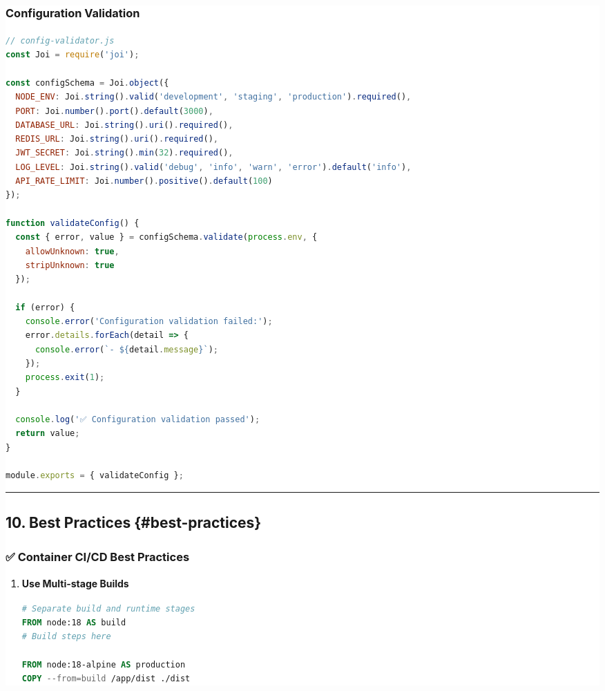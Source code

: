### Configuration Validation

```javascript
// config-validator.js
const Joi = require('joi');

const configSchema = Joi.object({
  NODE_ENV: Joi.string().valid('development', 'staging', 'production').required(),
  PORT: Joi.number().port().default(3000),
  DATABASE_URL: Joi.string().uri().required(),
  REDIS_URL: Joi.string().uri().required(),
  JWT_SECRET: Joi.string().min(32).required(),
  LOG_LEVEL: Joi.string().valid('debug', 'info', 'warn', 'error').default('info'),
  API_RATE_LIMIT: Joi.number().positive().default(100)
});

function validateConfig() {
  const { error, value } = configSchema.validate(process.env, {
    allowUnknown: true,
    stripUnknown: true
  });
  
  if (error) {
    console.error('Configuration validation failed:');
    error.details.forEach(detail => {
      console.error(`- ${detail.message}`);
    });
    process.exit(1);
  }
  
  console.log('✅ Configuration validation passed');
  return value;
}

module.exports = { validateConfig };
```

---

## 10. Best Practices {#best-practices}

### ✅ Container CI/CD Best Practices

1. **Use Multi-stage Builds**
   ```dockerfile
   # Separate build and runtime stages
   FROM node:18 AS build
   # Build steps here
   
   FROM node:18-alpine AS production
   COPY --from=build /app/dist ./dist
   ```
